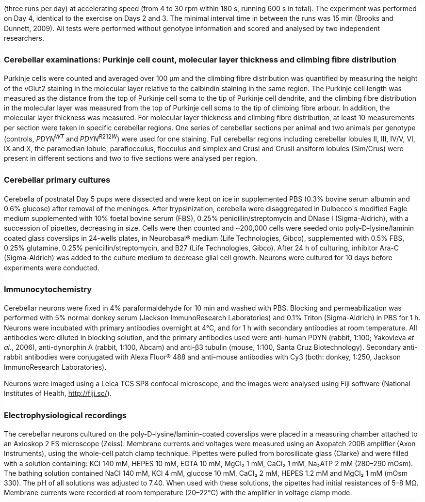 (three runs per day) at accelerating speed (from 4 to 30 rpm within 180 s, running 600 s in total). The experiment was performed on Day 4, identical to the exercise on Days 2 and 3. The minimal interval time in between the runs was 15 min (Brooks and Dunnett, 2009). All tests were performed without genotype information and scored and analysed by two independent researchers.

### Cerebellar examinations: Purkinje cell count, molecular layer thickness and climbing fibre distribution

Purkinje cells were counted and averaged over 100 μm and the climbing fibre distribution was quantified by measuring the height of the vGlut2 staining in the molecular layer relative to the calbindin staining in the same region. The Purkinje cell length was measured as the distance from the top of Purkinje cell soma to the tip of Purkinje cell dendrite, and the climbing fibre distribution in the molecular layer was measured from the top of Purkinje cell soma to the tip of climbing fibre arbour. In addition, the molecular layer thickness was measured. For molecular layer thickness and climbing fibre distribution, at least 10 measurements per section were taken in specific cerebellar regions. One series of cerebellar sections per animal and two animals per genotype (controls, $PDYN^{WT}$ and $PDYN^{R212W}$) were used for one staining. Full cerebellar regions including cerebellar lobules II, III, IV/V, VI, IX and X, the paramedian lobule, paraflocculus, flocculus and simplex and CrusI and CrusII ansiform lobules (Sim/Crus) were present in different sections and two to five sections were analysed per region.

### Cerebellar primary cultures

Cerebella of postnatal Day 5 pups were dissected and were kept on ice in supplemented PBS (0.3% bovine serum albumin and 0.6% glucose) after removal of the meninges. After trypsinization, cerebella were disaggregated in Dulbecco's modified Eagle medium supplemented with 10% foetal bovine serum (FBS), 0.25% penicillin/streptomycin and DNase I (Sigma-Aldrich), with a succession of pipettes, decreasing in size. Cells were then counted and ~200,000 cells were seeded onto poly-D-lysine/laminin coated glass coverslips in 24-wells plates, in Neurobasal® medium (Life Technologies, Gibco), supplemented with 0.5% FBS, 0.25% glutamine, 0.25% penicillin/streptomycin, and B27 (Life Technologies, Gibco). After 24 h of culturing, inhibitor Ara-C (Sigma-Aldrich) was added to the culture medium to decrease glial cell growth. Neurons were cultured for 10 days before experiments were conducted.

### Immunocytochemistry

Cerebellar neurons were fixed in 4% paraformaldehyde for 10 min and washed with PBS. Blocking and permeabilization was performed with 5% normal donkey serum (Jackson ImmunoResearch Laboratories) and 0.1% Triton (Sigma-Aldrich) in PBS for 1 h. Neurons were incubated with primary antibodies overnight at 4°C, and for 1 h with secondary antibodies at room temperature. All antibodies were diluted in blocking solution, and the primary antibodies used were anti-human PDYN (rabbit, 1:100; Yakovleva *et al.*, 2006), anti-dynorphin A (rabbit, 1:100, Abcam) and anti-β3 tubulin (mouse, 1:100, Santa Cruz Biotechnology). Secondary anti-rabbit antibodies were conjugated with Alexa Fluor® 488 and anti-mouse antibodies with Cy3 (both: donkey, 1:250, Jackson ImmunoResearch Laboratories).

Neurons were imaged using a Leica TCS SP8 confocal microscope, and the images were analysed using Fiji software (National Institutes of Health, http://fiji.sc/).

### Electrophysiological recordings

The cerebellar neurons cultured on the poly-D-lysine/laminin-coated coverslips were placed in a measuring chamber attached to an Axioskop 2 FS microscope (Zeiss). Membrane currents and voltages were measured using an Axopatch 200B amplifier (Axon Instruments), using the whole-cell patch clamp technique. Pipettes were pulled from borosilicate glass (Clarke) and were filled with a solution containing: KCl 140 mM, HEPES 10 mM, EGTA 10 mM, MgCl₂ 1 mM, CaCl₂ 1 mM, Na₂ATP 2 mM (280–290 mOsm). The bathing solution contained NaCl 140 mM, KCl 4 mM, glucose 10 mM, CaCl₂ 2 mM, HEPES 1.2 mM and MgCl₂ 1 mM (mOsm 330). The pH of all solutions was adjusted to 7.40. When used with these solutions, the pipettes had initial resistances of 5–8 MΩ. Membrane currents were recorded at room temperature (20–22°C) with the amplifier in voltage clamp mode.
